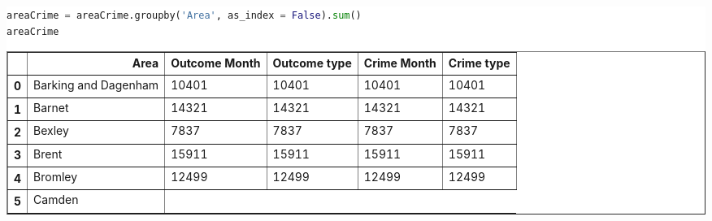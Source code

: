 


```python
areaCrime = areaCrime.groupby('Area', as_index = False).sum()
areaCrime
```




<div>
<table border="1" class="dataframe">
  <thead>
    <tr style="text-align: right;">
      <th></th>
      <th>Area</th>
      <th>Outcome Month</th>
      <th>Outcome type</th>
      <th>Crime Month</th>
      <th>Crime type</th>
    </tr>
  </thead>
  <tbody>
    <tr>
      <th>0</th>
      <td>Barking and Dagenham</td>
      <td>10401</td>
      <td>10401</td>
      <td>10401</td>
      <td>10401</td>
    </tr>
    <tr>
      <th>1</th>
      <td>Barnet</td>
      <td>14321</td>
      <td>14321</td>
      <td>14321</td>
      <td>14321</td>
    </tr>
    <tr>
      <th>2</th>
      <td>Bexley</td>
      <td>7837</td>
      <td>7837</td>
      <td>7837</td>
      <td>7837</td>
    </tr>
    <tr>
      <th>3</th>
      <td>Brent</td>
      <td>15911</td>
      <td>15911</td>
      <td>15911</td>
      <td>15911</td>
    </tr>
    <tr>
      <th>4</th>
      <td>Bromley</td>
      <td>12499</td>
      <td>12499</td>
      <td>12499</td>
      <td>12499</td>
    </tr>
    <tr>
      <th>5</th>
      <td>Camden</td>